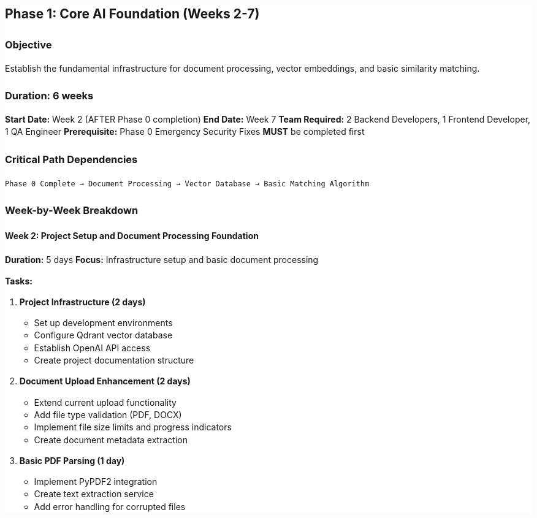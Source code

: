 
## Phase 1: Core AI Foundation (Weeks 2-7)




### Objective
Establish the fundamental infrastructure for document processing, vector embeddings, and basic similarity matching.




### Duration: 6 weeks
**Start Date:** Week 2 (AFTER Phase 0 completion)
**End Date:** Week 7
**Team Required:** 2 Backend Developers, 1 Frontend Developer, 1 QA Engineer
**Prerequisite:** Phase 0 Emergency Security Fixes **MUST** be completed first




### Critical Path Dependencies
```
Phase 0 Complete → Document Processing → Vector Database → Basic Matching Algorithm
```




### Week-by-Week Breakdown




#### Week 2: Project Setup and Document Processing Foundation
**Duration:** 5 days
**Focus:** Infrastructure setup and basic document processing

**Tasks:**
1. **Project Infrastructure (2 days)**
   - Set up development environments
   - Configure Qdrant vector database
   - Establish OpenAI API access
   - Create project documentation structure

2. **Document Upload Enhancement (2 days)**
   - Extend current upload functionality
   - Add file type validation (PDF, DOCX)
   - Implement file size limits and progress indicators
   - Create document metadata extraction

3. **Basic PDF Parsing (1 day)**
   - Implement PyPDF2 integration
   - Create text extraction service
   - Add error handling for corrupted files
